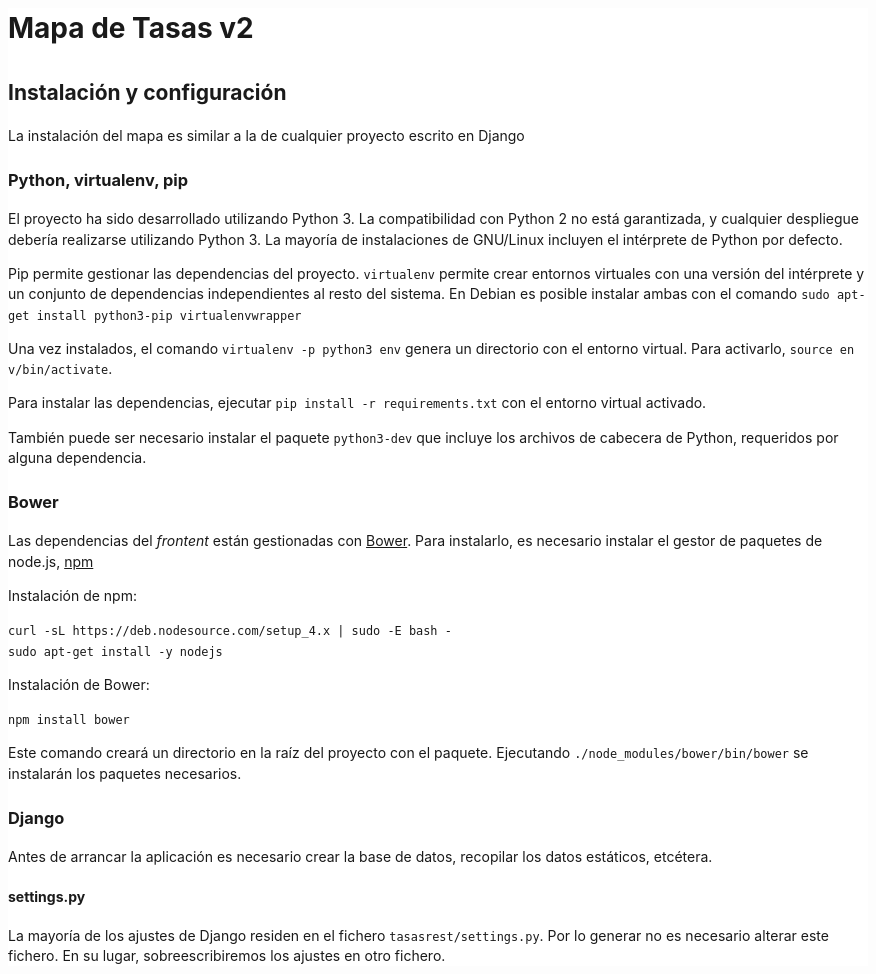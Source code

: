 # Mapa de Tasas v2

## Instalación y configuración

La instalación del mapa es similar a la de cualquier proyecto escrito en Django

### Python, virtualenv, pip

El proyecto ha sido desarrollado utilizando Python 3. La compatibilidad con Python 2 no está garantizada, y cualquier despliegue debería realizarse utilizando Python 3.
La mayoría de instalaciones de GNU/Linux incluyen el intérprete de Python por defecto.

Pip permite gestionar las dependencias del proyecto. `virtualenv` permite crear entornos virtuales con una versión del intérprete y un conjunto de dependencias independientes al resto del sistema. En Debian es posible instalar ambas con el comando `sudo apt-get install python3-pip virtualenvwrapper`

Una vez instalados, el comando `virtualenv -p python3 env` genera un directorio con el entorno virtual. Para activarlo, `source env/bin/activate`.

Para instalar las dependencias, ejecutar `pip install -r requirements.txt` con el entorno virtual activado.

También puede ser necesario instalar el paquete `python3-dev` que incluye los archivos de cabecera de Python, requeridos por alguna dependencia.
### Bower

Las dependencias del *frontent* están gestionadas con [Bower](http://bower.io/). Para instalarlo, es necesario instalar el gestor de paquetes de node.js, [npm](https://www.npmjs.com/)

Instalación de npm:

```
curl -sL https://deb.nodesource.com/setup_4.x | sudo -E bash -
sudo apt-get install -y nodejs
```

Instalación de Bower:

```
npm install bower
```

Este comando creará un directorio en la raíz del proyecto con el paquete. Ejecutando `./node_modules/bower/bin/bower` se instalarán los paquetes necesarios.

### Django

Antes de arrancar la aplicación es necesario crear la base de datos, recopilar los datos estáticos, etcétera.

#### settings.py

La mayoría de los ajustes de Django residen en el fichero `tasasrest/settings.py`. Por lo generar no es necesario alterar este fichero. En su lugar, sobreescribiremos los ajustes en otro fichero.
